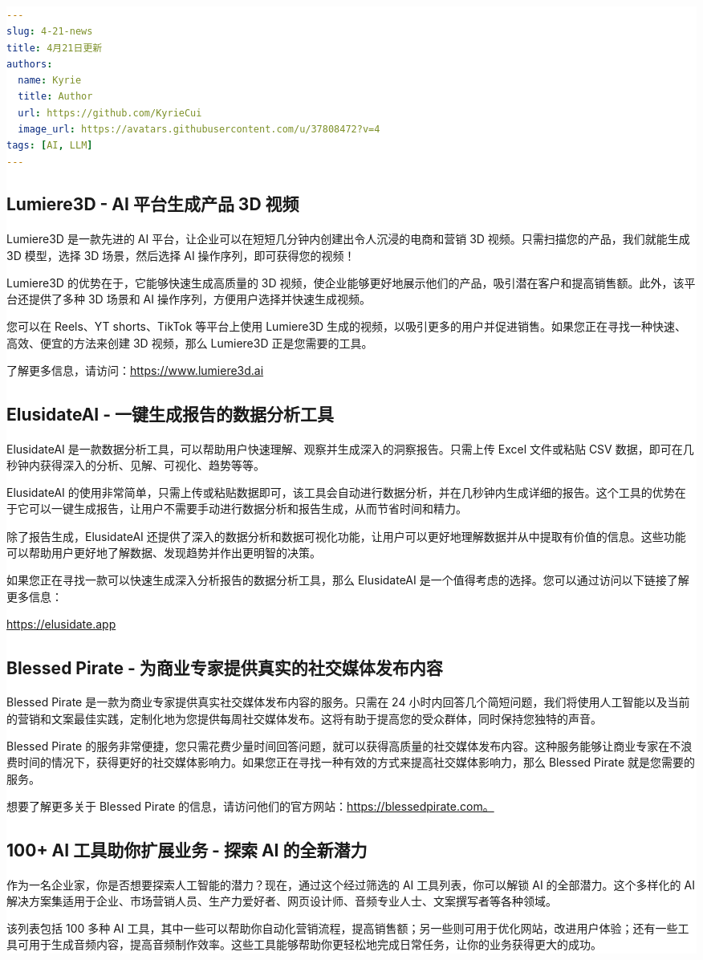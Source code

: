 ```yaml
---
slug: 4-21-news
title: 4月21日更新
authors:
  name: Kyrie
  title: Author
  url: https://github.com/KyrieCui
  image_url: https://avatars.githubusercontent.com/u/37808472?v=4
tags: [AI, LLM]
---
```


## Lumiere3D - AI 平台生成产品 3D 视频
Lumiere3D 是一款先进的 AI 平台，让企业可以在短短几分钟内创建出令人沉浸的电商和营销 3D 视频。只需扫描您的产品，我们就能生成 3D 模型，选择 3D 场景，然后选择 AI 操作序列，即可获得您的视频！

Lumiere3D 的优势在于，它能够快速生成高质量的 3D 视频，使企业能够更好地展示他们的产品，吸引潜在客户和提高销售额。此外，该平台还提供了多种 3D 场景和 AI 操作序列，方便用户选择并快速生成视频。

您可以在 Reels、YT shorts、TikTok 等平台上使用 Lumiere3D 生成的视频，以吸引更多的用户并促进销售。如果您正在寻找一种快速、高效、便宜的方法来创建 3D 视频，那么 Lumiere3D 正是您需要的工具。

了解更多信息，请访问：https://www.lumiere3d.ai

## ElusidateAI - 一键生成报告的数据分析工具
ElusidateAI 是一款数据分析工具，可以帮助用户快速理解、观察并生成深入的洞察报告。只需上传 Excel 文件或粘贴 CSV 数据，即可在几秒钟内获得深入的分析、见解、可视化、趋势等等。

ElusidateAI 的使用非常简单，只需上传或粘贴数据即可，该工具会自动进行数据分析，并在几秒钟内生成详细的报告。这个工具的优势在于它可以一键生成报告，让用户不需要手动进行数据分析和报告生成，从而节省时间和精力。

除了报告生成，ElusidateAI 还提供了深入的数据分析和数据可视化功能，让用户可以更好地理解数据并从中提取有价值的信息。这些功能可以帮助用户更好地了解数据、发现趋势并作出更明智的决策。

如果您正在寻找一款可以快速生成深入分析报告的数据分析工具，那么 ElusidateAI 是一个值得考虑的选择。您可以通过访问以下链接了解更多信息：

https://elusidate.app

## Blessed Pirate - 为商业专家提供真实的社交媒体发布内容
Blessed Pirate 是一款为商业专家提供真实社交媒体发布内容的服务。只需在 24 小时内回答几个简短问题，我们将使用人工智能以及当前的营销和文案最佳实践，定制化地为您提供每周社交媒体发布。这将有助于提高您的受众群体，同时保持您独特的声音。

Blessed Pirate 的服务非常便捷，您只需花费少量时间回答问题，就可以获得高质量的社交媒体发布内容。这种服务能够让商业专家在不浪费时间的情况下，获得更好的社交媒体影响力。如果您正在寻找一种有效的方式来提高社交媒体影响力，那么 Blessed Pirate 就是您需要的服务。

想要了解更多关于 Blessed Pirate 的信息，请访问他们的官方网站：https://blessedpirate.com。

## 100+ AI 工具助你扩展业务 - 探索 AI 的全新潜力
作为一名企业家，你是否想要探索人工智能的潜力？现在，通过这个经过筛选的 AI 工具列表，你可以解锁 AI 的全部潜力。这个多样化的 AI 解决方案集适用于企业、市场营销人员、生产力爱好者、网页设计师、音频专业人士、文案撰写者等各种领域。

该列表包括 100 多种 AI 工具，其中一些可以帮助你自动化营销流程，提高销售额；另一些则可用于优化网站，改进用户体验；还有一些工具可用于生成音频内容，提高音频制作效率。这些工具能够帮助你更轻松地完成日常任务，让你的业务获得更大的成功。
